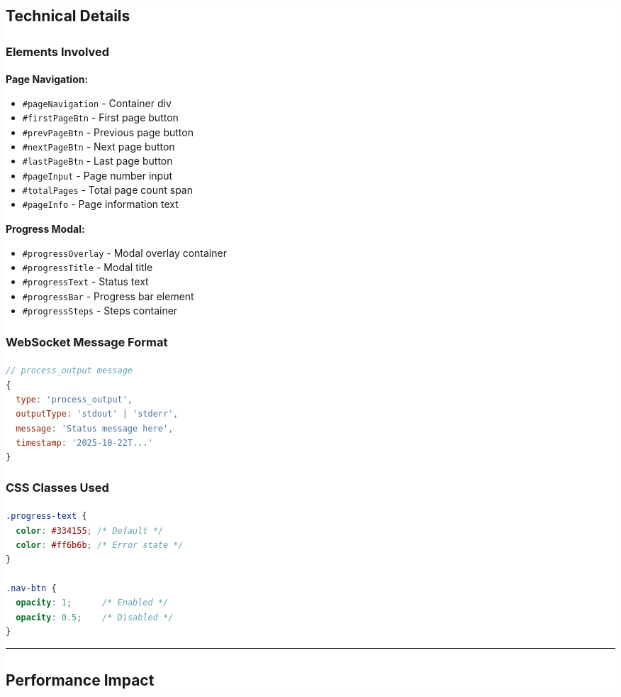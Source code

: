 
## Technical Details

### Elements Involved

**Page Navigation:**
- `#pageNavigation` - Container div
- `#firstPageBtn` - First page button
- `#prevPageBtn` - Previous page button
- `#nextPageBtn` - Next page button
- `#lastPageBtn` - Last page button
- `#pageInput` - Page number input
- `#totalPages` - Total page count span
- `#pageInfo` - Page information text

**Progress Modal:**
- `#progressOverlay` - Modal overlay container
- `#progressTitle` - Modal title
- `#progressText` - Status text
- `#progressBar` - Progress bar element
- `#progressSteps` - Steps container

### WebSocket Message Format

```javascript
// process_output message
{
  type: 'process_output',
  outputType: 'stdout' | 'stderr',
  message: 'Status message here',
  timestamp: '2025-10-22T...'
}
```

### CSS Classes Used

```css
.progress-text {
  color: #334155; /* Default */
  color: #ff6b6b; /* Error state */
}

.nav-btn {
  opacity: 1;      /* Enabled */
  opacity: 0.5;    /* Disabled */
}
```

---

## Performance Impact
